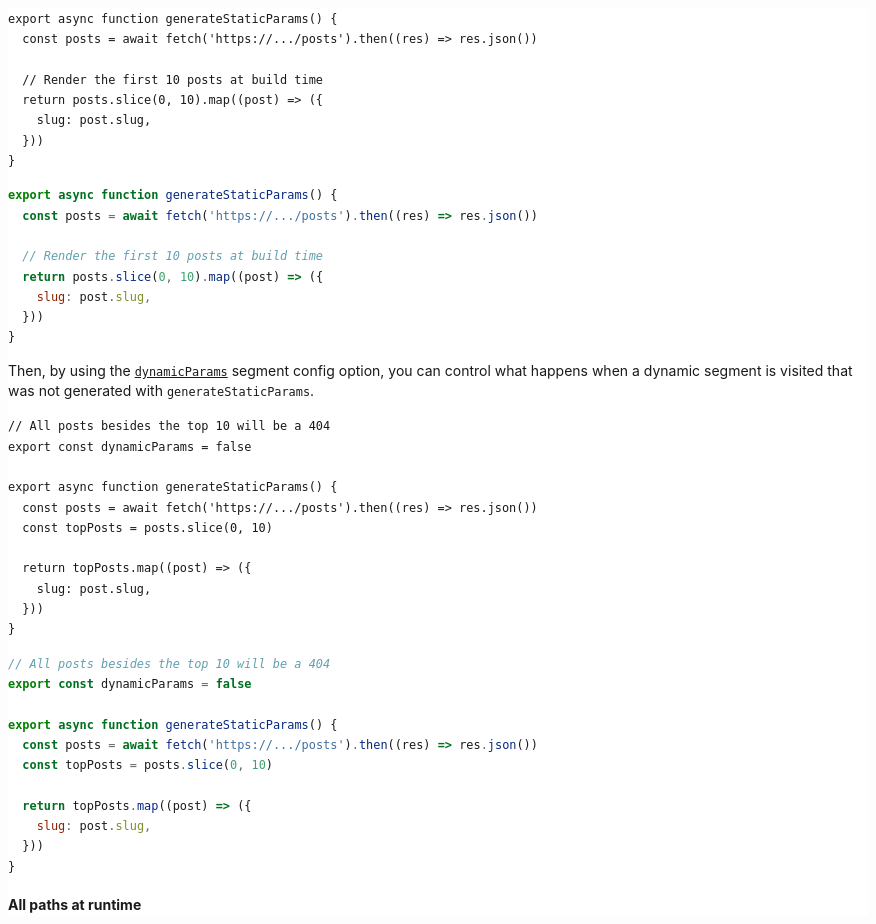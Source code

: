 ```tsx filename="app/blog/[slug]/page.tsx" switcher
export async function generateStaticParams() {
  const posts = await fetch('https://.../posts').then((res) => res.json())

  // Render the first 10 posts at build time
  return posts.slice(0, 10).map((post) => ({
    slug: post.slug,
  }))
}
```

```jsx filename="app/blog/[slug]/page.js" switcher
export async function generateStaticParams() {
  const posts = await fetch('https://.../posts').then((res) => res.json())

  // Render the first 10 posts at build time
  return posts.slice(0, 10).map((post) => ({
    slug: post.slug,
  }))
}
```

Then, by using the [`dynamicParams`](/docs/app/api-reference/file-conventions/route-segment-config.md#dynamicparams) segment config option, you can control what happens when a dynamic segment is visited that was not generated with `generateStaticParams`.

```tsx filename="app/blog/[slug]/page.tsx" switcher
// All posts besides the top 10 will be a 404
export const dynamicParams = false

export async function generateStaticParams() {
  const posts = await fetch('https://.../posts').then((res) => res.json())
  const topPosts = posts.slice(0, 10)

  return topPosts.map((post) => ({
    slug: post.slug,
  }))
}
```

```jsx filename="app/blog/[slug]/page.js" switcher
// All posts besides the top 10 will be a 404
export const dynamicParams = false

export async function generateStaticParams() {
  const posts = await fetch('https://.../posts').then((res) => res.json())
  const topPosts = posts.slice(0, 10)

  return topPosts.map((post) => ({
    slug: post.slug,
  }))
}
```

#### All paths at runtime
